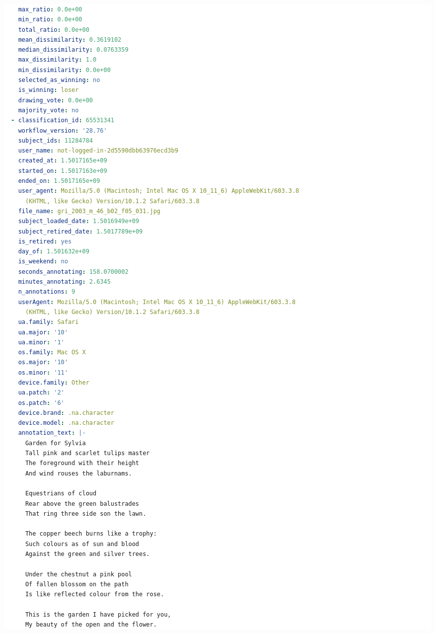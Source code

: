 ```yaml
    max_ratio: 0.0e+00
    min_ratio: 0.0e+00
    total_ratio: 0.0e+00
    mean_dissimilarity: 0.3619102
    median_dissimilarity: 0.0763359
    max_dissimilarity: 1.0
    min_dissimilarity: 0.0e+00
    selected_as_winning: no
    is_winning: loser
    drawing_vote: 0.0e+00
    majority_vote: no
  - classification_id: 65531341
    workflow_version: '28.76'
    subject_ids: 11284784
    user_name: not-logged-in-2d5590dbb63976ecd3b9
    created_at: 1.5017165e+09
    started_on: 1.5017163e+09
    ended_on: 1.5017165e+09
    user_agent: Mozilla/5.0 (Macintosh; Intel Mac OS X 10_11_6) AppleWebKit/603.3.8
      (KHTML, like Gecko) Version/10.1.2 Safari/603.3.8
    file_name: gri_2003_m_46_b02_f05_031.jpg
    subject_loaded_date: 1.5016949e+09
    subject_retired_date: 1.5017789e+09
    is_retired: yes
    day_of: 1.501632e+09
    is_weekend: no
    seconds_annotating: 158.0700002
    minutes_annotating: 2.6345
    n_annotations: 9
    userAgent: Mozilla/5.0 (Macintosh; Intel Mac OS X 10_11_6) AppleWebKit/603.3.8
      (KHTML, like Gecko) Version/10.1.2 Safari/603.3.8
    ua.family: Safari
    ua.major: '10'
    ua.minor: '1'
    os.family: Mac OS X
    os.major: '10'
    os.minor: '11'
    device.family: Other
    ua.patch: '2'
    os.patch: '6'
    device.brand: .na.character
    device.model: .na.character
    annotation_text: |-
      Garden for Sylvia
      Tall pink and scarlet tulips master
      The foreground with their height
      And wind rouses the laburnams.

      Equestrians of cloud
      Rear above the green balustrades
      That ring three side son the lawn.

      The copper beech burns like a trophy:
      Such colours as of sun and blood
      Against the green and silver trees.

      Under the chestnut a pink pool
      Of fallen blossom on the path
      Is like reflected colour from the rose.

      This is the garden I have picked for you,
      My beauty of the open and the flower.

```